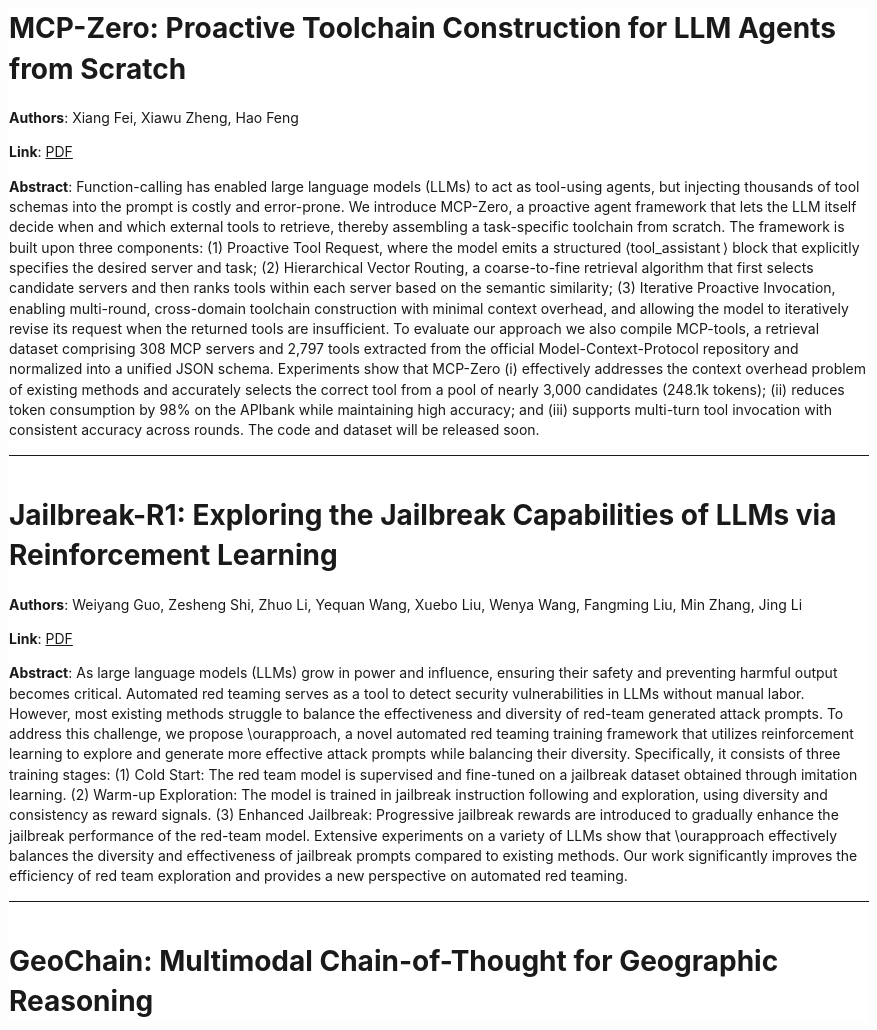 # MCP-Zero: Proactive Toolchain Construction for LLM Agents from Scratch 

**Authors**: Xiang Fei, Xiawu Zheng, Hao Feng  

**Link**: [PDF](https://arxiv.org/pdf/2506.01056)  

**Abstract**: Function-calling has enabled large language models (LLMs) to act as tool-using agents, but injecting thousands of tool schemas into the prompt is costly and error-prone. We introduce MCP-Zero, a proactive agent framework that lets the LLM itself decide when and which external tools to retrieve, thereby assembling a task-specific toolchain from scratch. The framework is built upon three components: (1) Proactive Tool Request, where the model emits a structured $\left<\operatorname{tool\_assistant}\right>$ block that explicitly specifies the desired server and task; (2) Hierarchical Vector Routing, a coarse-to-fine retrieval algorithm that first selects candidate servers and then ranks tools within each server based on the semantic similarity; (3) Iterative Proactive Invocation, enabling multi-round, cross-domain toolchain construction with minimal context overhead, and allowing the model to iteratively revise its request when the returned tools are insufficient. To evaluate our approach we also compile MCP-tools, a retrieval dataset comprising 308 MCP servers and 2,797 tools extracted from the official Model-Context-Protocol repository and normalized into a unified JSON schema. Experiments show that MCP-Zero (i) effectively addresses the context overhead problem of existing methods and accurately selects the correct tool from a pool of nearly 3,000 candidates (248.1k tokens); (ii) reduces token consumption by 98\% on the APIbank while maintaining high accuracy; and (iii) supports multi-turn tool invocation with consistent accuracy across rounds. The code and dataset will be released soon. 

---
# Jailbreak-R1: Exploring the Jailbreak Capabilities of LLMs via Reinforcement Learning 

**Authors**: Weiyang Guo, Zesheng Shi, Zhuo Li, Yequan Wang, Xuebo Liu, Wenya Wang, Fangming Liu, Min Zhang, Jing Li  

**Link**: [PDF](https://arxiv.org/pdf/2506.00782)  

**Abstract**: As large language models (LLMs) grow in power and influence, ensuring their safety and preventing harmful output becomes critical. Automated red teaming serves as a tool to detect security vulnerabilities in LLMs without manual labor. However, most existing methods struggle to balance the effectiveness and diversity of red-team generated attack prompts. To address this challenge, we propose \ourapproach, a novel automated red teaming training framework that utilizes reinforcement learning to explore and generate more effective attack prompts while balancing their diversity. Specifically, it consists of three training stages: (1) Cold Start: The red team model is supervised and fine-tuned on a jailbreak dataset obtained through imitation learning. (2) Warm-up Exploration: The model is trained in jailbreak instruction following and exploration, using diversity and consistency as reward signals. (3) Enhanced Jailbreak: Progressive jailbreak rewards are introduced to gradually enhance the jailbreak performance of the red-team model. Extensive experiments on a variety of LLMs show that \ourapproach effectively balances the diversity and effectiveness of jailbreak prompts compared to existing methods. Our work significantly improves the efficiency of red team exploration and provides a new perspective on automated red teaming. 

---
# GeoChain: Multimodal Chain-of-Thought for Geographic Reasoning 
